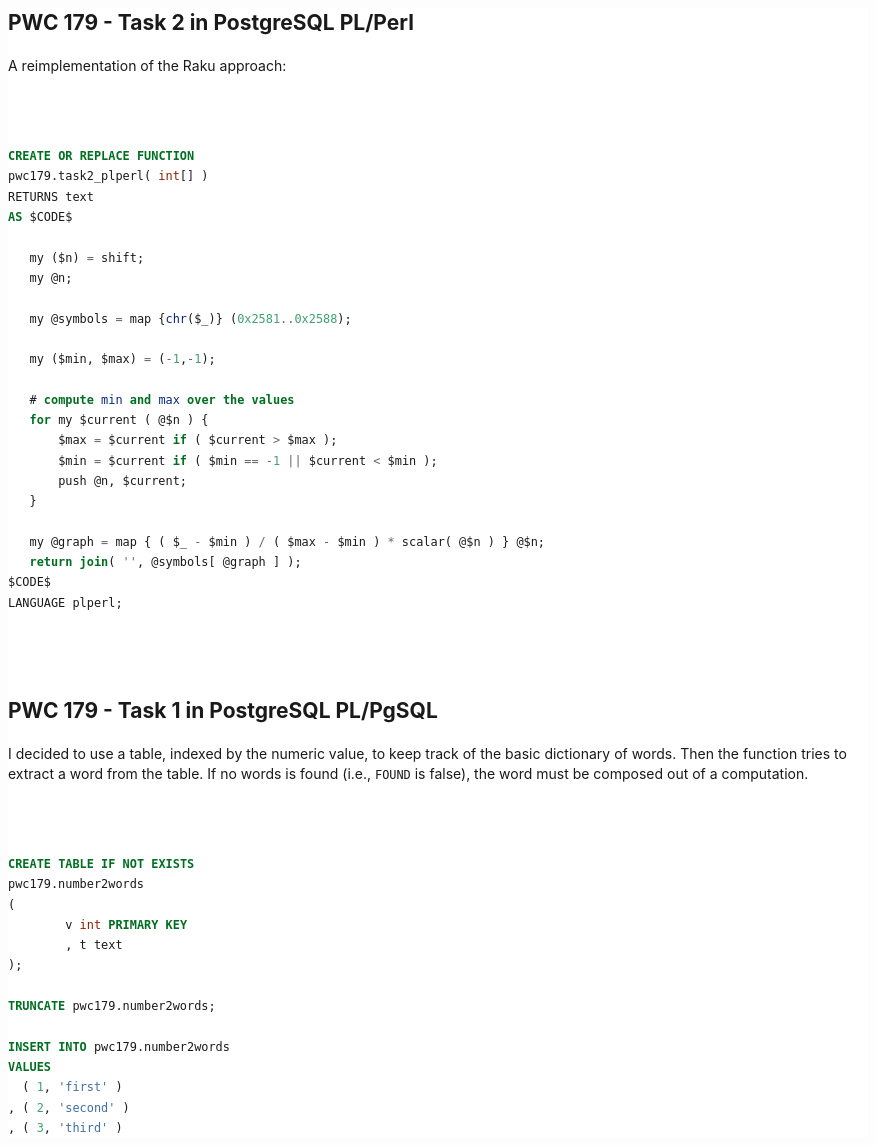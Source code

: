 


<a name="task2plperl"></a>
## PWC 179 - Task 2 in PostgreSQL PL/Perl


A reimplementation of the Raku approach:

<br/>
<br/>

``` sql
CREATE OR REPLACE FUNCTION
pwc179.task2_plperl( int[] )
RETURNS text
AS $CODE$

   my ($n) = shift;
   my @n;

   my @symbols = map {chr($_)} (0x2581..0x2588);

   my ($min, $max) = (-1,-1);

   # compute min and max over the values
   for my $current ( @$n ) {
       $max = $current if ( $current > $max );
       $min = $current if ( $min == -1 || $current < $min );
       push @n, $current;
   }

   my @graph = map { ( $_ - $min ) / ( $max - $min ) * scalar( @$n ) } @$n;
   return join( '', @symbols[ @graph ] );
$CODE$
LANGUAGE plperl;

```
<br/>
<br/>


<a name="task1plpgsql"></a>
## PWC 179 - Task 1 in PostgreSQL PL/PgSQL

I decided to use a table, indexed by the numeric value, to keep track of the basic dictionary of words. Then the function tries to extract a word from the table. If no words is found (i.e., `FOUND` is false), the word must be composed out of a computation.

<br/>
<br/>

``` sql
CREATE TABLE IF NOT EXISTS
pwc179.number2words
(
        v int PRIMARY KEY
        , t text
);

TRUNCATE pwc179.number2words;

INSERT INTO pwc179.number2words
VALUES
  ( 1, 'first' )
, ( 2, 'second' )
, ( 3, 'third' )
```